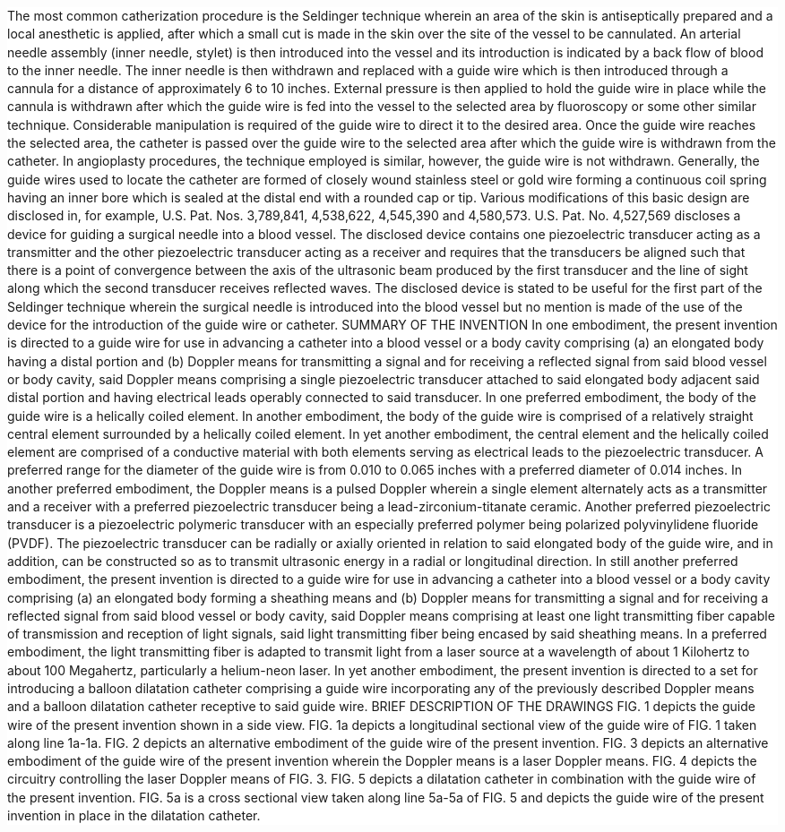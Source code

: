 The most common catherization procedure is the Seldinger technique wherein an area of the skin is antiseptically prepared and a local anesthetic is applied, after which a small cut is made in the skin over the site of the vessel to be cannulated. An arterial needle assembly (inner needle, stylet) is then introduced into the vessel and its introduction is indicated by a back flow of blood to the inner needle. The inner needle is then withdrawn and replaced with a guide wire which is then introduced through a cannula for a distance of approximately 6 to 10 inches. External pressure is then applied to hold the guide wire in place while the cannula is withdrawn after which the guide wire is fed into the vessel to the selected area by fluoroscopy or some other similar technique. Considerable manipulation is required of the guide wire to direct it to the desired area. Once the guide wire reaches the selected area, the catheter is passed over the guide wire to the selected area after which the guide wire is withdrawn from the catheter. In angioplasty procedures, the technique employed is similar, however, the guide wire is not withdrawn.
Generally, the guide wires used to locate the catheter are formed of closely wound stainless steel or gold wire forming a continuous coil spring having an inner bore which is sealed at the distal end with a rounded cap or tip. Various modifications of this basic design are disclosed in, for example, U.S. Pat. Nos. 3,789,841, 4,538,622, 4,545,390 and 4,580,573.
U.S. Pat. No. 4,527,569 discloses a device for guiding a surgical needle into a blood vessel. The disclosed device contains one piezoelectric transducer acting as a transmitter and the other piezoelectric transducer acting as a receiver and requires that the transducers be aligned such that there is a point of convergence between the axis of the ultrasonic beam produced by the first transducer and the line of sight along which the second transducer receives reflected waves. The disclosed device is stated to be useful for the first part of the Seldinger technique wherein the surgical needle is introduced into the blood vessel but no mention is made of the use of the device for the introduction of the guide wire or catheter.
SUMMARY OF THE INVENTION
In one embodiment, the present invention is directed to a guide wire for use in advancing a catheter into a blood vessel or a body cavity comprising (a) an elongated body having a distal portion and (b) Doppler means for transmitting a signal and for receiving a reflected signal from said blood vessel or body cavity, said Doppler means comprising a single piezoelectric transducer attached to said elongated body adjacent said distal portion and having electrical leads operably connected to said transducer. In one preferred embodiment, the body of the guide wire is a helically coiled element. In another embodiment, the body of the guide wire is comprised of a relatively straight central element surrounded by a helically coiled element. In yet another embodiment, the central element and the helically coiled element are comprised of a conductive material with both elements serving as electrical leads to the piezoelectric transducer. A preferred range for the diameter of the guide wire is from 0.010 to 0.065 inches with a preferred diameter of 0.014 inches.
In another preferred embodiment, the Doppler means is a pulsed Doppler wherein a single element alternately acts as a transmitter and a receiver with a preferred piezoelectric transducer being a lead-zirconium-titanate ceramic. Another preferred piezoelectric transducer is a piezoelectric polymeric transducer with an especially preferred polymer being polarized polyvinylidene fluoride (PVDF). The piezoelectric transducer can be radially or axially oriented in relation to said elongated body of the guide wire, and in addition, can be constructed so as to transmit ultrasonic energy in a radial or longitudinal direction.
In still another preferred embodiment, the present invention is directed to a guide wire for use in advancing a catheter into a blood vessel or a body cavity comprising (a) an elongated body forming a sheathing means and (b) Doppler means for transmitting a signal and for receiving a reflected signal from said blood vessel or body cavity, said Doppler means comprising at least one light transmitting fiber capable of transmission and reception of light signals, said light transmitting fiber being encased by said sheathing means. In a preferred embodiment, the light transmitting fiber is adapted to transmit light from a laser source at a wavelength of about 1 Kilohertz to about 100 Megahertz, particularly a helium-neon laser.
In yet another embodiment, the present invention is directed to a set for introducing a balloon dilatation catheter comprising a guide wire incorporating any of the previously described Doppler means and a balloon dilatation catheter receptive to said guide wire.
BRIEF DESCRIPTION OF THE DRAWINGS
FIG. 1 depicts the guide wire of the present invention shown in a side view.
FIG. 1a depicts a longitudinal sectional view of the guide wire of FIG. 1 taken along line 1a-1a.
FIG. 2 depicts an alternative embodiment of the guide wire of the present invention.
FIG. 3 depicts an alternative embodiment of the guide wire of the present invention wherein the Doppler means is a laser Doppler means.
FIG. 4 depicts the circuitry controlling the laser Doppler means of FIG. 3.
FIG. 5 depicts a dilatation catheter in combination with the guide wire of the present invention.
FIG. 5a is a cross sectional view taken along line 5a-5a of FIG. 5 and depicts the guide wire of the present invention in place in the dilatation catheter.